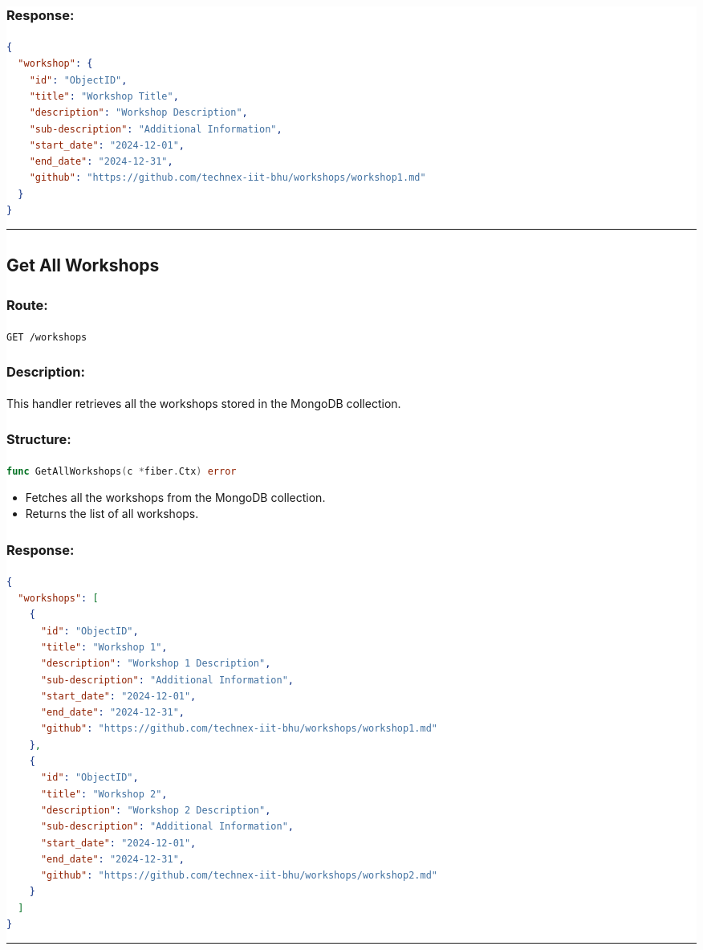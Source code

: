 ### Response:
```json
{
  "workshop": {
    "id": "ObjectID",
    "title": "Workshop Title",
    "description": "Workshop Description",
    "sub-description": "Additional Information",
    "start_date": "2024-12-01",
    "end_date": "2024-12-31",
    "github": "https://github.com/technex-iit-bhu/workshops/workshop1.md"
  }
}
```

---

## Get All Workshops

### Route:
`GET /workshops`

### Description:
This handler retrieves all the workshops stored in the MongoDB collection.

### Structure:
```go
func GetAllWorkshops(c *fiber.Ctx) error
```
- Fetches all the workshops from the MongoDB collection.
- Returns the list of all workshops.

### Response:
```json
{
  "workshops": [
    {
      "id": "ObjectID",
      "title": "Workshop 1",
      "description": "Workshop 1 Description",
      "sub-description": "Additional Information",
      "start_date": "2024-12-01",
      "end_date": "2024-12-31",
      "github": "https://github.com/technex-iit-bhu/workshops/workshop1.md"
    },
    {
      "id": "ObjectID",
      "title": "Workshop 2",
      "description": "Workshop 2 Description",
      "sub-description": "Additional Information",
      "start_date": "2024-12-01",
      "end_date": "2024-12-31",
      "github": "https://github.com/technex-iit-bhu/workshops/workshop2.md"
    }
  ]
}
```

---